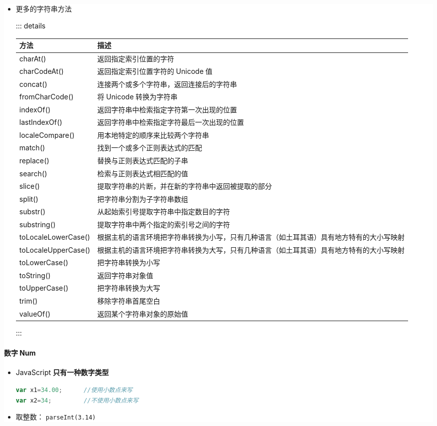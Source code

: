 - 更多的字符串方法

  ::: details

  | 方法                | 描述                                                         |
  | :------------------ | :----------------------------------------------------------- |
  | charAt()            | 返回指定索引位置的字符                                       |
  | charCodeAt()        | 返回指定索引位置字符的 Unicode 值                            |
  | concat()            | 连接两个或多个字符串，返回连接后的字符串                     |
  | fromCharCode()      | 将 Unicode 转换为字符串                                      |
  | indexOf()           | 返回字符串中检索指定字符第一次出现的位置                     |
  | lastIndexOf()       | 返回字符串中检索指定字符最后一次出现的位置                   |
  | localeCompare()     | 用本地特定的顺序来比较两个字符串                             |
  | match()             | 找到一个或多个正则表达式的匹配                               |
  | replace()           | 替换与正则表达式匹配的子串                                   |
  | search()            | 检索与正则表达式相匹配的值                                   |
  | slice()             | 提取字符串的片断，并在新的字符串中返回被提取的部分           |
  | split()             | 把字符串分割为子字符串数组                                   |
  | substr()            | 从起始索引号提取字符串中指定数目的字符                       |
  | substring()         | 提取字符串中两个指定的索引号之间的字符                       |
  | toLocaleLowerCase() | 根据主机的语言环境把字符串转换为小写，只有几种语言（如土耳其语）具有地方特有的大小写映射 |
  | toLocaleUpperCase() | 根据主机的语言环境把字符串转换为大写，只有几种语言（如土耳其语）具有地方特有的大小写映射 |
  | toLowerCase()       | 把字符串转换为小写                                           |
  | toString()          | 返回字符串对象值                                             |
  | toUpperCase()       | 把字符串转换为大写                                           |
  | trim()              | 移除字符串首尾空白                                           |
  | valueOf()           | 返回某个字符串对象的原始值                                   |

  :::

#### 数字 Num

- JavaScript **只有一种数字类型**

  ```javascript
  var x1=34.00;      //使用小数点来写
  var x2=34;         //不使用小数点来写
  ```

- 取整数： `parseInt(3.14)`
